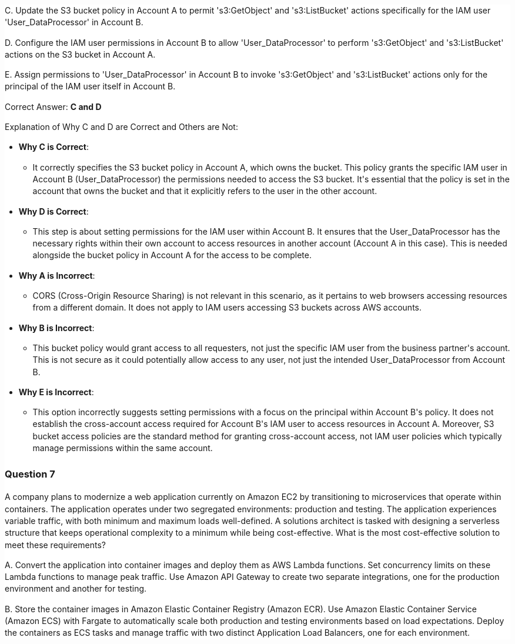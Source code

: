 C. Update the S3 bucket policy in Account A to permit 's3:GetObject' and 's3:ListBucket' actions specifically for the IAM user 'User_DataProcessor' in Account B.

D. Configure the IAM user permissions in Account B to allow 'User_DataProcessor' to perform 's3:GetObject' and 's3:ListBucket' actions on the S3 bucket in Account A.

E. Assign permissions to 'User_DataProcessor' in Account B to invoke 's3:GetObject' and 's3:ListBucket' actions only for the principal of the IAM user itself in Account B.

Correct Answer: **C and D**

Explanation of Why C and D are Correct and Others are Not:

- **Why C is Correct**:
    
    - It correctly specifies the S3 bucket policy in Account A, which owns the bucket. This policy grants the specific IAM user in Account B (User_DataProcessor) the permissions needed to access the S3 bucket. It's essential that the policy is set in the account that owns the bucket and that it explicitly refers to the user in the other account.
- **Why D is Correct**:
    
    - This step is about setting permissions for the IAM user within Account B. It ensures that the User_DataProcessor has the necessary rights within their own account to access resources in another account (Account A in this case). This is needed alongside the bucket policy in Account A for the access to be complete.
- **Why A is Incorrect**:
    
    - CORS (Cross-Origin Resource Sharing) is not relevant in this scenario, as it pertains to web browsers accessing resources from a different domain. It does not apply to IAM users accessing S3 buckets across AWS accounts.
- **Why B is Incorrect**:
    
    - This bucket policy would grant access to all requesters, not just the specific IAM user from the business partner's account. This is not secure as it could potentially allow access to any user, not just the intended User_DataProcessor from Account B.
- **Why E is Incorrect**:
    
    - This option incorrectly suggests setting permissions with a focus on the principal within Account B's policy. It does not establish the cross-account access required for Account B's IAM user to access resources in Account A. Moreover, S3 bucket access policies are the standard method for granting cross-account access, not IAM user policies which typically manage permissions within the same account.

### Question 7

A company plans to modernize a web application currently on Amazon EC2 by transitioning to microservices that operate within containers. The application operates under two segregated environments: production and testing. The application experiences variable traffic, with both minimum and maximum loads well-defined. A solutions architect is tasked with designing a serverless structure that keeps operational complexity to a minimum while being cost-effective. What is the most cost-effective solution to meet these requirements?

A. Convert the application into container images and deploy them as AWS Lambda functions. Set concurrency limits on these Lambda functions to manage peak traffic. Use Amazon API Gateway to create two separate integrations, one for the production environment and another for testing.

B. Store the container images in Amazon Elastic Container Registry (Amazon ECR). Use Amazon Elastic Container Service (Amazon ECS) with Fargate to automatically scale both production and testing environments based on load expectations. Deploy the containers as ECS tasks and manage traffic with two distinct Application Load Balancers, one for each environment.
